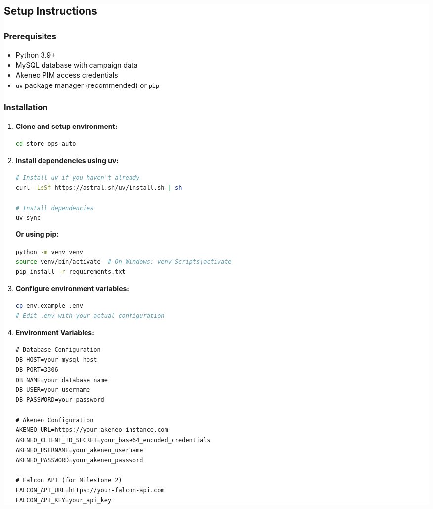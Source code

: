 ## Setup Instructions

### Prerequisites

- Python 3.9+
- MySQL database with campaign data
- Akeneo PIM access credentials
- `uv` package manager (recommended) or `pip`

### Installation

1. **Clone and setup environment:**
   ```bash
   cd store-ops-auto
   ```

2. **Install dependencies using uv:**
   ```bash
   # Install uv if you haven't already
   curl -LsSf https://astral.sh/uv/install.sh | sh
   
   # Install dependencies
   uv sync
   ```

   **Or using pip:**
   ```bash
   python -m venv venv
   source venv/bin/activate  # On Windows: venv\Scripts\activate
   pip install -r requirements.txt
   ```

3. **Configure environment variables:**
   ```bash
   cp env.example .env
   # Edit .env with your actual configuration
   ```

4. **Environment Variables:**
   ```env
   # Database Configuration
   DB_HOST=your_mysql_host
   DB_PORT=3306
   DB_NAME=your_database_name
   DB_USER=your_username
   DB_PASSWORD=your_password

   # Akeneo Configuration
   AKENEO_URL=https://your-akeneo-instance.com
   AKENEO_CLIENT_ID_SECRET=your_base64_encoded_credentials
   AKENEO_USERNAME=your_akeneo_username
   AKENEO_PASSWORD=your_akeneo_password

   # Falcon API (for Milestone 2)
   FALCON_API_URL=https://your-falcon-api.com
   FALCON_API_KEY=your_api_key
   ```

